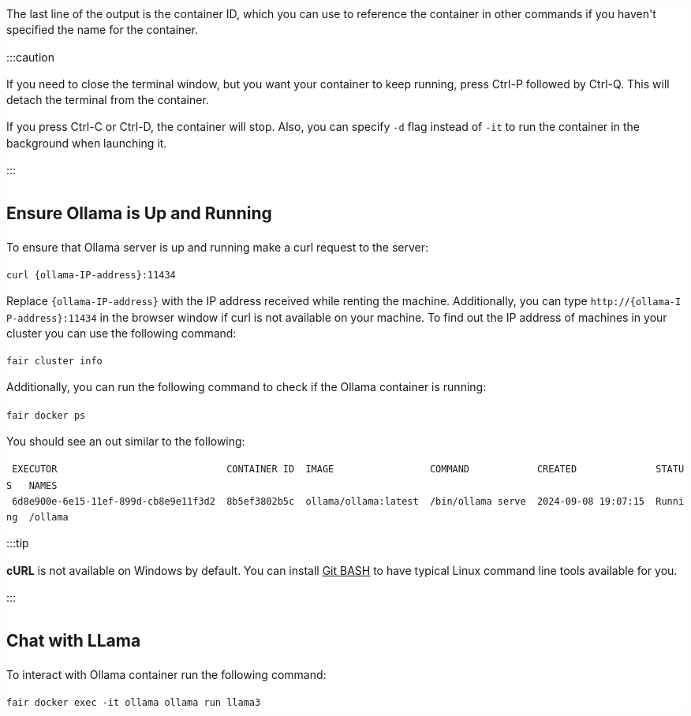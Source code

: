 The last line of the output is the container ID, which you can use to reference the container in other commands
if you haven't specified the name for the container.

:::caution

If you need to close the terminal window, but you want your container to keep running,
press Ctrl-P followed by Ctrl-Q. This will detach the terminal from the container.

If you press Ctrl-C or Ctrl-D, the container will stop. Also, you can specify `-d` flag
instead of `-it` to run the container in the background when launching it.

:::

## Ensure Ollama is Up and Running

To ensure that Ollama server is up and running make a curl request to the server:
```shell
curl {ollama-IP-address}:11434
```

Replace `{ollama-IP-address}` with the IP address received while renting the
machine. Additionally, you can type `http://{ollama-IP-address}:11434` in the browser window
if curl is not available on your machine. To find out the IP address of machines in your cluster
you can use the following command:

```shell
fair cluster info
```

Additionally, you can run the following command to check if the Ollama container is running:

```shell
fair docker ps
```

You should see an out similar to the following:
```shell
 EXECUTOR                              CONTAINER ID  IMAGE                 COMMAND            CREATED              STATUS   NAMES 
 6d8e900e-6e15-11ef-899d-cb8e9e11f3d2  8b5ef3802b5c  ollama/ollama:latest  /bin/ollama serve  2024-09-08 19:07:15  Running  /ollama 
```

:::tip

**cURL** is not available on Windows by default. You can install [Git BASH](https://gitforwindows.org/)
to have typical Linux command line tools available for you.

:::

## Chat with LLama

To interact with Ollama container run the following command:

```shell
fair docker exec -it ollama ollama run llama3
```
